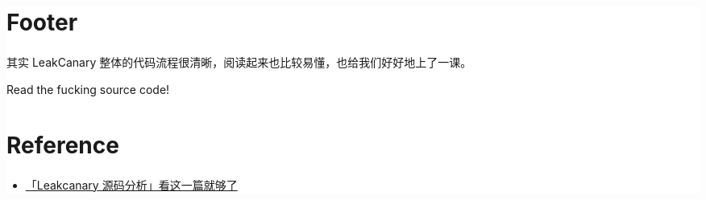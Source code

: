 Footer
=====
其实 LeakCanary 整体的代码流程很清晰，阅读起来也比较易懂，也给我们好好地上了一课。

Read the fucking source code!

Reference
====
* [「Leakcanary 源码分析」看这一篇就够了](https://www.jianshu.com/p/9cc0db9f7c52)


